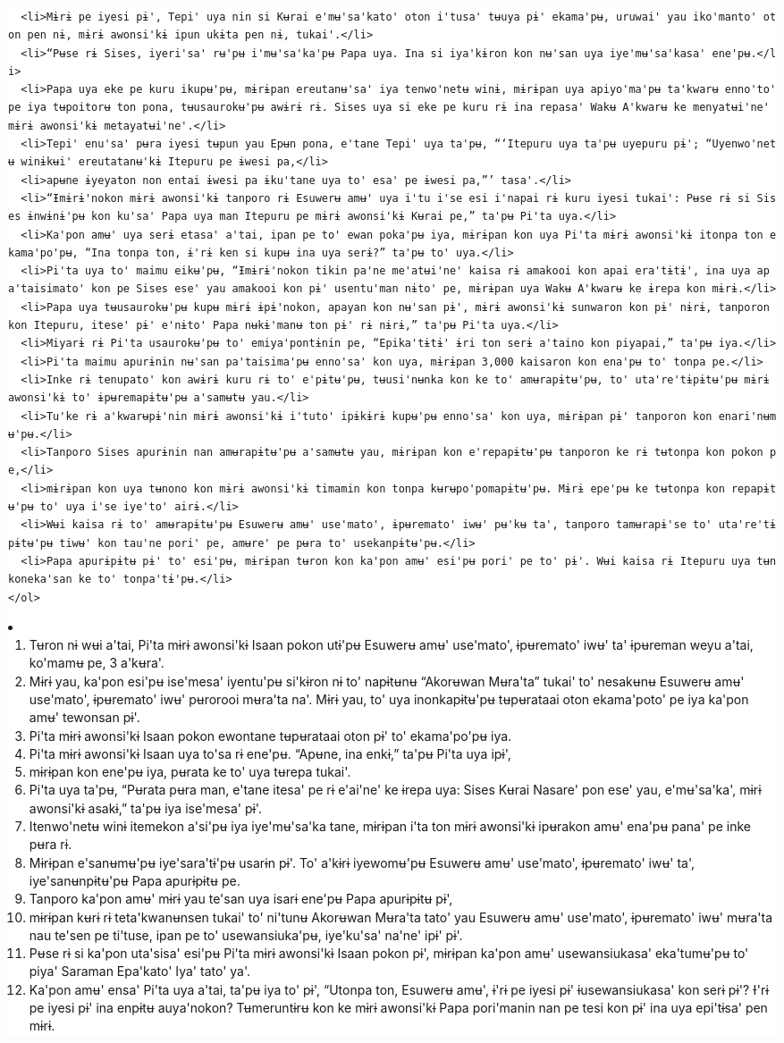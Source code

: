       <li>Mɨrɨ pe iyesi pɨ', Tepi' uya nin si Kʉrai e'mʉ'sa'kato' oton i'tusa' tʉuya pɨ' ekama'pʉ, uruwai' yau iko'manto' oton pen nɨ, mɨrɨ awonsi'kɨ ipun ukɨta pen nɨ, tukai'.</li>
      <li>“Pʉse rɨ Sises, iyeri'sa' rʉ'pʉ i'mʉ'sa'ka'pʉ Papa uya. Ina si iya'kɨron kon nʉ'san uya iye'mʉ'sa'kasa' ene'pʉ.</li>
      <li>Papa uya eke pe kuru ikupʉ'pʉ, mɨrɨpan ereutanʉ'sa' iya tenwo'netʉ winɨ, mɨrɨpan uya apiyo'ma'pʉ ta'kwarʉ enno'to' pe iya tʉpoitorʉ ton pona, tʉusaurokʉ'pʉ awɨrɨ rɨ. Sises uya si eke pe kuru rɨ ina repasa' Wakʉ A'kwarʉ ke menyatʉi'ne' mɨrɨ awonsi'kɨ metayatʉi'ne'.</li>
      <li>Tepi' enu'sa' pʉra iyesi tʉpun yau Epʉn pona, e'tane Tepi' uya ta'pʉ, “‘Itepuru uya ta'pʉ uyepuru pɨ'; “Uyenwo'netʉ winɨkʉi' ereutatanʉ'kɨ Itepuru pe ɨwesi pa,</li>
      <li>apʉne ɨyeyaton non entai ɨwesi pa ɨku'tane uya to' esa' pe ɨwesi pa,”’ tasa'.</li>
      <li>“Ɨmɨrɨ'nokon mɨrɨ awonsi'kɨ tanporo rɨ Esuwerʉ amʉ' uya i'tu i'se esi i'napai rɨ kuru iyesi tukai': Pʉse rɨ si Sises ɨnwɨnɨ'pʉ kon ku'sa' Papa uya man Itepuru pe mɨrɨ awonsi'kɨ Kʉrai pe,” ta'pʉ Pi'ta uya.</li>
      <li>Ka'pon amʉ' uya serɨ etasa' a'tai, ipan pe to' ewan poka'pʉ iya, mɨrɨpan kon uya Pi'ta mɨrɨ awonsi'kɨ itonpa ton ekama'po'pʉ, “Ina tonpa ton, ɨ'rɨ ken si kupʉ ina uya serɨ?” ta'pʉ to' uya.</li>
      <li>Pi'ta uya to' maimu eikʉ'pʉ, “Ɨmɨrɨ'nokon tikin pa'ne me'atʉi'ne' kaisa rɨ amakooi kon apai era'tɨtɨ', ina uya apa'taisimato' kon pe Sises ese' yau amakooi kon pɨ' usentu'man nɨto' pe, mɨrɨpan uya Wakʉ A'kwarʉ ke ɨrepa kon mɨrɨ.</li>
      <li>Papa uya tʉusaurokʉ'pʉ kupʉ mɨrɨ ɨpɨ'nokon, apayan kon nʉ'san pɨ', mɨrɨ awonsi'kɨ sunwaron kon pɨ' nɨrɨ, tanporon kon Itepuru, itese' pɨ' e'nɨto' Papa nʉkɨ'manʉ ton pɨ' rɨ nɨrɨ,” ta'pʉ Pi'ta uya.</li>
      <li>Miyarɨ rɨ Pi'ta usaurokʉ'pʉ to' emiya'pontɨnin pe, “Epika'tɨtɨ' ɨri ton serɨ a'taino kon piyapai,” ta'pʉ iya.</li>
      <li>Pi'ta maimu apurɨnin nʉ'san pa'taisima'pʉ enno'sa' kon uya, mɨrɨpan 3,000 kaisaron kon ena'pʉ to' tonpa pe.</li>
      <li>Inke rɨ tenupato' kon awɨrɨ kuru rɨ to' e'pɨtʉ'pʉ, tʉusi'nʉnka kon ke to' amʉrapɨtʉ'pʉ, to' uta're'tɨpɨtʉ'pʉ mɨrɨ awonsi'kɨ to' ɨpʉremapɨtʉ'pʉ a'samʉtʉ yau.</li>
      <li>Tu'ke rɨ a'kwarʉpɨ'nin mɨrɨ awonsi'kɨ i'tuto' ipɨkɨrɨ kupʉ'pʉ enno'sa' kon uya, mɨrɨpan pɨ' tanporon kon enari'nʉmʉ'pʉ.</li>
      <li>Tanporo Sises apurɨnin nan amʉrapɨtʉ'pʉ a'samʉtʉ yau, mɨrɨpan kon e'repapɨtʉ'pʉ tanporon ke rɨ tʉtonpa kon pokon pe,</li>
      <li>mɨrɨpan kon uya tʉnono kon mɨrɨ awonsi'kɨ timamin kon tonpa kʉrʉpo'pomapɨtʉ'pʉ. Mɨrɨ epe'pʉ ke tʉtonpa kon repapɨtʉ'pʉ to' uya i'se iye'to' airɨ.</li>
      <li>Wʉi kaisa rɨ to' amʉrapɨtʉ'pʉ Esuwerʉ amʉ' use'mato', ɨpʉremato' iwʉ' pʉ'kʉ ta', tanporo tamʉrapɨ'se to' uta're'tɨpɨtʉ'pʉ tiwʉ' kon tau'ne pori' pe, amʉre' pe pʉra to' usekanpɨtʉ'pʉ.</li>
      <li>Papa apurɨpɨtʉ pɨ' to' esi'pʉ, mɨrɨpan tʉron kon ka'pon amʉ' esi'pʉ pori' pe to' pɨ'. Wʉi kaisa rɨ Itepuru uya tʉnkoneka'san ke to' tonpa'tɨ'pʉ.</li>
    </ol>
  </li>
  <li>
    <ol>
      <li>Tʉron nɨ wʉi a'tai, Pi'ta mɨrɨ awonsi'kɨ Isaan pokon utɨ'pʉ Esuwerʉ amʉ' use'mato', ɨpʉremato' iwʉ' ta' ɨpʉreman weyu a'tai, ko'mamʉ pe, 3 a'kʉra'.</li>
      <li>Mɨrɨ yau, ka'pon esi'pʉ ise'mesa' iyentu'pʉ si'kɨron nɨ to' napɨtʉnʉ “Akorʉwan Mʉra'ta” tukai' to' nesakʉnʉ Esuwerʉ amʉ' use'mato', ɨpʉremato' iwʉ' pʉrorooi mʉra'ta na'. Mɨrɨ yau, to' uya inonkapɨtʉ'pʉ tʉpʉrataai oton ekama'poto' pe iya ka'pon amʉ' tewonsan pɨ'.</li>
      <li>Pi'ta mɨrɨ awonsi'kɨ Isaan pokon ewontane tʉpʉrataai oton pɨ' to' ekama'po'pʉ iya.</li>
      <li>Pi'ta mɨrɨ awonsi'kɨ Isaan uya to'sa rɨ ene'pʉ. “Apʉne, ina enkɨ,” ta'pʉ Pi'ta uya ipɨ',</li>
      <li>mɨrɨpan kon ene'pʉ iya, pʉrata ke to' uya tʉrepa tukai'.</li>
      <li>Pi'ta uya ta'pʉ, “Pʉrata pʉra man, e'tane itesa' pe rɨ e'ai'ne' ke ɨrepa uya: Sises Kʉrai Nasare' pon ese' yau, e'mʉ'sa'ka', mɨrɨ awonsi'kɨ asakɨ,” ta'pʉ iya ise'mesa' pɨ'.</li>
      <li>Itenwo'netʉ winɨ itemekon a'si'pʉ iya iye'mʉ'sa'ka tane, mɨrɨpan i'ta ton mɨrɨ awonsi'kɨ ipʉrakon amʉ' ena'pʉ pana' pe inke pʉra rɨ.</li>
      <li>Mɨrɨpan e'sanʉmʉ'pʉ iye'sara'tɨ'pʉ usarɨn pɨ'. To' a'kɨrɨ iyewomʉ'pʉ Esuwerʉ amʉ' use'mato', ɨpʉremato' iwʉ' ta', iye'sanʉnpɨtʉ'pʉ Papa apurɨpɨtʉ pe.</li>
      <li>Tanporo ka'pon amʉ' mɨrɨ yau te'san uya isarɨ ene'pʉ Papa apurɨpɨtʉ pɨ',</li>
      <li>mɨrɨpan kʉrɨ rɨ teta'kwanʉnsen tukai' to' ni'tunʉ Akorʉwan Mʉra'ta tato' yau Esuwerʉ amʉ' use'mato', ɨpʉremato' iwʉ' mʉra'ta nau te'sen pe ti'tuse, ipan pe to' usewansiuka'pʉ, iye'ku'sa' na'ne' ipɨ' pɨ'.</li>
      <li>Pʉse rɨ si ka'pon uta'sisa' esi'pʉ Pi'ta mɨrɨ awonsi'kɨ Isaan pokon pɨ', mɨrɨpan ka'pon amʉ' usewansiukasa' eka'tumʉ'pʉ to' piya' Saraman Epa'kato' Iya' tato' ya'.</li>
      <li>Ka'pon amʉ' ensa' Pi'ta uya a'tai, ta'pʉ iya to' pɨ', “Utonpa ton, Esuwerʉ amʉ', ɨ'rɨ pe iyesi pɨ' ɨusewansiukasa' kon serɨ pɨ'? Ɨ'rɨ pe iyesi pɨ' ina enpɨtʉ auya'nokon? Tʉmeruntɨrʉ kon ke mɨrɨ awonsi'kɨ Papa pori'manin nan pe tesi kon pɨ' ina uya epi'tɨsa' pen mɨrɨ.</li>